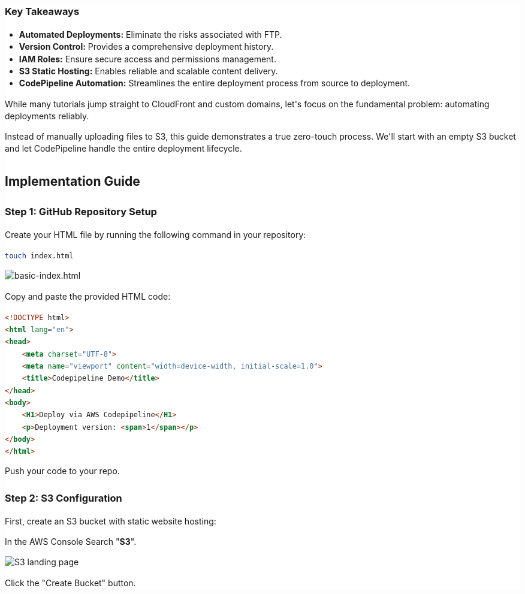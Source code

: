 ### Key Takeaways

- **Automated Deployments:** Eliminate the risks associated with FTP.
- **Version Control:** Provides a comprehensive deployment history.
- **IAM Roles:** Ensure secure access and permissions management.
- **S3 Static Hosting:** Enables reliable and scalable content delivery.
- **CodePipeline Automation:** Streamlines the entire deployment process from source to deployment.

While many tutorials jump straight to CloudFront and custom domains, let's focus on the fundamental problem: automating deployments reliably.

Instead of manually uploading files to S3, this guide demonstrates a true zero-touch process. We'll start with an empty S3 bucket and let CodePipeline handle the entire deployment lifecycle.

## Implementation Guide

### **Step 1:** GitHub Repository Setup

Create your HTML file by running the following command in your repository:

```bash
touch index.html
```

![basic-index.html](https://dev-to-uploads.s3.amazonaws.com/uploads/articles/6cgk39ypnagsdu6sof67.png)

Copy and paste the provided HTML code:

```html
<!DOCTYPE html>
<html lang="en">
<head>
    <meta charset="UTF-8">
    <meta name="viewport" content="width=device-width, initial-scale=1.0">
    <title>Codepipeline Demo</title>
</head>
<body>
    <H1>Deploy via AWS Codepipeline</H1>
    <p>Deployment version: <span>1</span></p>
</body>
</html>
```

Push your code to your repo.

### **Step** 2: S3 Configuration

First, create an S3 bucket with static website hosting:

In the AWS Console Search "**S3**".

![S3 landing page](https://dev-to-uploads.s3.amazonaws.com/uploads/articles/298g4yt0f7rwdeii22wz.png)

Click the "Create Bucket" button.
